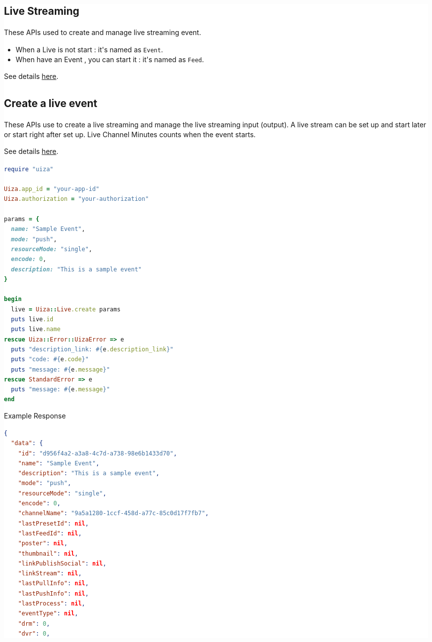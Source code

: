 ## Live Streaming
These APIs used to create and manage live streaming event.
* When a Live is not start : it's named as `Event`.
* When have an Event , you can start it : it's named as `Feed`.

See details [here](https://docs.uiza.io/#live-streaming).

## Create a live event
These APIs use to create a live streaming and manage the live streaming input (output).
A live stream can be set up and start later or start right after set up.
Live Channel Minutes counts when the event starts.

See details [here](https://docs.uiza.io/#create-a-live-event).

```ruby
require "uiza"

Uiza.app_id = "your-app-id"
Uiza.authorization = "your-authorization"

params = {
  name: "Sample Event",
  mode: "push",
  resourceMode: "single",
  encode: 0,
  description: "This is a sample event"
}

begin
  live = Uiza::Live.create params
  puts live.id
  puts live.name
rescue Uiza::Error::UizaError => e
  puts "description_link: #{e.description_link}"
  puts "code: #{e.code}"
  puts "message: #{e.message}"
rescue StandardError => e
  puts "message: #{e.message}"
end
```

Example Response
```json
{
  "data": {
    "id": "d956f4a2-a3a8-4c7d-a738-98e6b1433d70",
    "name": "Sample Event",
    "description": "This is a sample event",
    "mode": "push",
    "resourceMode": "single",
    "encode": 0,
    "channelName": "9a5a1280-1ccf-458d-a77c-85c0d17f7fb7",
    "lastPresetId": nil,
    "lastFeedId": nil,
    "poster": nil,
    "thumbnail": nil,
    "linkPublishSocial": nil,
    "linkStream": nil,
    "lastPullInfo": nil,
    "lastPushInfo": nil,
    "lastProcess": nil,
    "eventType": nil,
    "drm": 0,
    "dvr": 0,
```